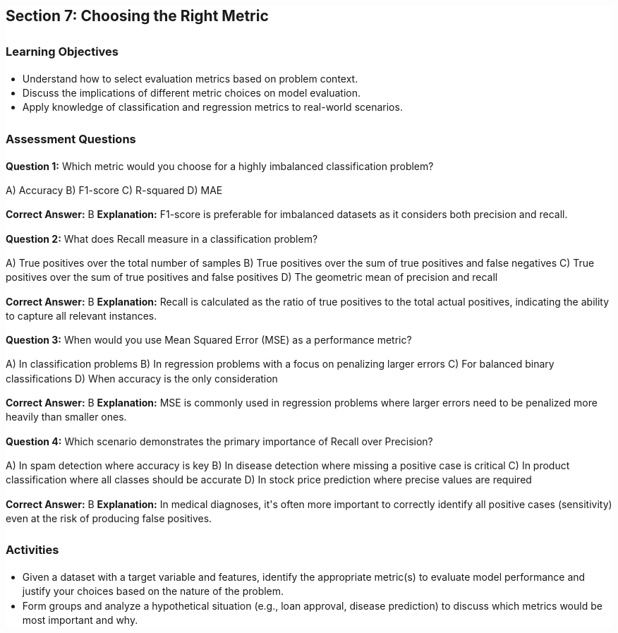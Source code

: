 ## Section 7: Choosing the Right Metric

### Learning Objectives
- Understand how to select evaluation metrics based on problem context.
- Discuss the implications of different metric choices on model evaluation.
- Apply knowledge of classification and regression metrics to real-world scenarios.

### Assessment Questions

**Question 1:** Which metric would you choose for a highly imbalanced classification problem?

  A) Accuracy
  B) F1-score
  C) R-squared
  D) MAE

**Correct Answer:** B
**Explanation:** F1-score is preferable for imbalanced datasets as it considers both precision and recall.

**Question 2:** What does Recall measure in a classification problem?

  A) True positives over the total number of samples
  B) True positives over the sum of true positives and false negatives
  C) True positives over the sum of true positives and false positives
  D) The geometric mean of precision and recall

**Correct Answer:** B
**Explanation:** Recall is calculated as the ratio of true positives to the total actual positives, indicating the ability to capture all relevant instances.

**Question 3:** When would you use Mean Squared Error (MSE) as a performance metric?

  A) In classification problems
  B) In regression problems with a focus on penalizing larger errors
  C) For balanced binary classifications
  D) When accuracy is the only consideration

**Correct Answer:** B
**Explanation:** MSE is commonly used in regression problems where larger errors need to be penalized more heavily than smaller ones.

**Question 4:** Which scenario demonstrates the primary importance of Recall over Precision?

  A) In spam detection where accuracy is key
  B) In disease detection where missing a positive case is critical
  C) In product classification where all classes should be accurate
  D) In stock price prediction where precise values are required

**Correct Answer:** B
**Explanation:** In medical diagnoses, it's often more important to correctly identify all positive cases (sensitivity) even at the risk of producing false positives.

### Activities
- Given a dataset with a target variable and features, identify the appropriate metric(s) to evaluate model performance and justify your choices based on the nature of the problem.
- Form groups and analyze a hypothetical situation (e.g., loan approval, disease prediction) to discuss which metrics would be most important and why.
